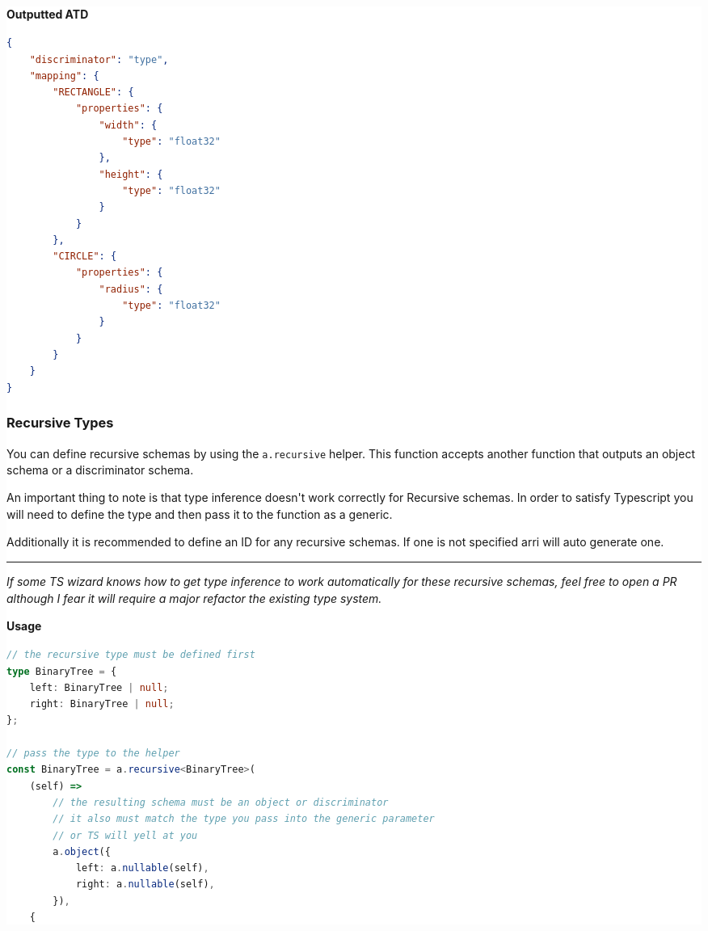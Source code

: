 ```ts
```

**Outputted ATD**

```json
{
    "discriminator": "type",
    "mapping": {
        "RECTANGLE": {
            "properties": {
                "width": {
                    "type": "float32"
                },
                "height": {
                    "type": "float32"
                }
            }
        },
        "CIRCLE": {
            "properties": {
                "radius": {
                    "type": "float32"
                }
            }
        }
    }
}
```

### Recursive Types

You can define recursive schemas by using the `a.recursive` helper. This function accepts another function that outputs an object schema or a discriminator schema.

An important thing to note is that type inference doesn't work correctly for Recursive schemas. In order to satisfy Typescript you will need to define the type and then pass it to the function as a generic.

Additionally it is recommended to define an ID for any recursive schemas. If one is not specified arri will auto generate one.

---

_If some TS wizard knows how to get type inference to work automatically for these recursive schemas, feel free to open a PR although I fear it will require a major refactor the existing type system._

**Usage**

```ts
// the recursive type must be defined first
type BinaryTree = {
    left: BinaryTree | null;
    right: BinaryTree | null;
};

// pass the type to the helper
const BinaryTree = a.recursive<BinaryTree>(
    (self) =>
        // the resulting schema must be an object or discriminator
        // it also must match the type you pass into the generic parameter
        // or TS will yell at you
        a.object({
            left: a.nullable(self),
            right: a.nullable(self),
        }),
    {
```